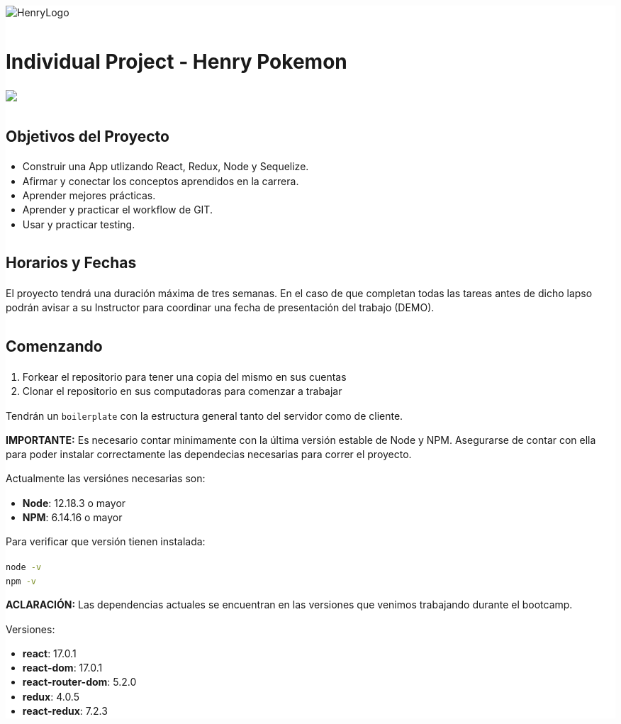![HenryLogo](https://d31uz8lwfmyn8g.cloudfront.net/Assets/logo-henry-white-lg.png)

# Individual Project - Henry Pokemon

<img height="150" src="./pokemon.png" />

## Objetivos del Proyecto

- Construir una App utlizando React, Redux, Node y Sequelize.
- Afirmar y conectar los conceptos aprendidos en la carrera.
- Aprender mejores prácticas.
- Aprender y practicar el workflow de GIT.
- Usar y practicar testing.

## Horarios y Fechas

El proyecto tendrá una duración máxima de tres semanas. En el caso de que completan todas las tareas antes de dicho lapso podrán avisar a su Instructor para coordinar una fecha de presentación del trabajo (DEMO).

## Comenzando

 1. Forkear el repositorio para tener una copia del mismo en sus cuentas
 2. Clonar el repositorio en sus computadoras para comenzar a trabajar

Tendrán un `boilerplate` con la estructura general tanto del servidor como de cliente.

__IMPORTANTE:__ Es necesario contar minimamente con la última versión estable de Node y NPM. Asegurarse de contar con ella para poder instalar correctamente las dependecias necesarias para correr el proyecto.

Actualmente las versiónes necesarias son:

- __Node__: 12.18.3 o mayor
- __NPM__: 6.14.16 o mayor

Para verificar que versión tienen instalada:

```bash
node -v
npm -v
```

__ACLARACIÓN:__ Las dependencias actuales se encuentran en las versiones que venimos trabajando durante el bootcamp.

Versiones:

- __react__: 17.0.1
- __react-dom__: 17.0.1
- __react-router-dom__: 5.2.0
- __redux__: 4.0.5
- __react-redux__: 7.2.3
